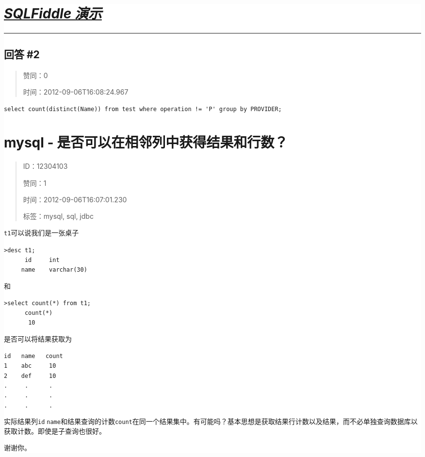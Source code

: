 # [*SQLFiddle 演示*](http://sqlfiddle.com/#!2/51b33/2)

* * *

## 回答 #2

> 赞同：0
> 
> 时间：2012-09-06T16:08:24.967

```
select count(distinct(Name)) from test where operation != 'P' group by PROVIDER; 
```

# mysql - 是否可以在相邻列中获得结果和行数？

> ID：12304103
> 
> 赞同：1
> 
> 时间：2012-09-06T16:07:01.230
> 
> 标签：mysql, sql, jdbc

`t1`可以说我们是一张桌子

```
>desc t1;
      id     int 
     name    varchar(30) 
```

和

```
>select count(*) from t1;
      count(*)
       10 
```

是否可以将结果获取为

```
id   name   count
1    abc     10
2    def     10
.     .      .
.     .      .
.     .      . 
```

实际结果列`id` `name`和结果查询的计数`count`在同一个结果集中。有可能吗？基本思想是获取结果行计数以及结果，而不必单独查询数据库以获取计数。即使是子查询也很好。

谢谢你。

